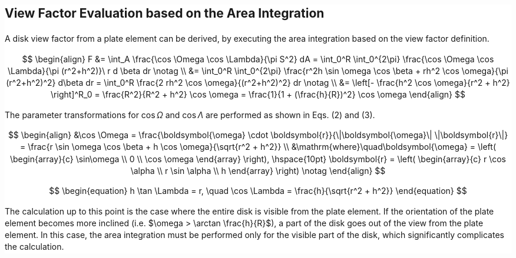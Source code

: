 ## View Factor Evaluation based on the Area Integration

A disk view factor from a plate element can be derived, by executing the area integration based on the view factor definition.

$$
\begin{align}
F &= \int_A \frac{\cos \Omega \cos \Lambda}{\pi S^2} dA
= \int_0^R \int_0^{2\pi} \frac{\cos \Omega \cos \Lambda}{\pi (r^2+h^2)}\ r d \beta dr \notag \\
&= \int_0^R \int_0^{2\pi} \frac{r^2h \sin \omega \cos \beta + rh^2 \cos \omega}{\pi (r^2+h^2)^2} d\beta dr
= \int_0^R \frac{2 rh^2 \cos \omega}{(r^2+h^2)^2} dr \notag \\
&= \left[- \frac{h^2 \cos \omega}{r^2 + h^2} \right]^R_0
= \frac{R^2}{R^2 + h^2} \cos \omega = \frac{1}{1 + (\frac{h}{R})^2} \cos \omega
\end{align}
$$

The parameter transformations for $\cos\Omega$ and $\cos\Lambda$ are performed as shown in Eqs. (2) and (3).

$$
\begin{align}
&\cos \Omega = \frac{\boldsymbol{\omega} \cdot \boldsymbol{r}}{\|\boldsymbol{\omega}\| \|\boldsymbol{r}\|}
= \frac{r \sin \omega \cos \beta + h \cos \omega}{\sqrt{r^2 + h^2}} \\
&\mathrm{where}\quad\boldsymbol{\omega} = \left( \begin{array}{c} \sin\omega \\ 0 \\ \cos \omega \end{array} \right), \hspace{10pt}
\boldsymbol{r} = \left( \begin{array}{c} r \cos \alpha \\ r \sin \alpha \\ h \end{array} \right) \notag
\end{align}
$$

$$
\begin{equation}
h \tan \Lambda = r, \quad
\cos \Lambda = \frac{h}{\sqrt{r^2 + h^2}}
\end{equation}
$$

The calculation up to this point is the case where the entire disk is visible from the plate element.
If the orientation of the plate element becomes more inclined (i.e. $\omega > \arctan \frac{h}{R}$), a part of the disk goes out of the view from the plate element.
In this case, the area integration must be performed only for the visible part of the disk, which significantly complicates the calculation.
